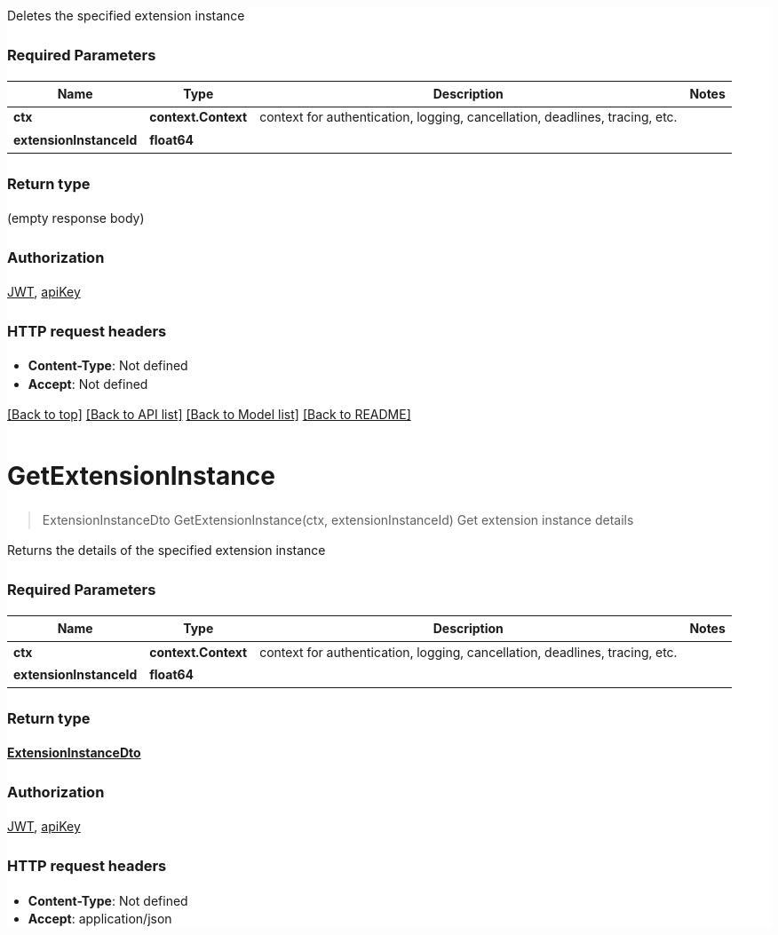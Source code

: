 Deletes the specified extension instance

### Required Parameters

Name | Type | Description  | Notes
------------- | ------------- | ------------- | -------------
 **ctx** | **context.Context** | context for authentication, logging, cancellation, deadlines, tracing, etc.
  **extensionInstanceId** | **float64**|  | 

### Return type

 (empty response body)

### Authorization

[JWT](../README.md#JWT), [apiKey](../README.md#apiKey)

### HTTP request headers

 - **Content-Type**: Not defined
 - **Accept**: Not defined

[[Back to top]](#) [[Back to API list]](../README.md#documentation-for-api-endpoints) [[Back to Model list]](../README.md#documentation-for-models) [[Back to README]](../README.md)

# **GetExtensionInstance**
> ExtensionInstanceDto GetExtensionInstance(ctx, extensionInstanceId)
Get extension instance details

Returns the details of the specified extension instance

### Required Parameters

Name | Type | Description  | Notes
------------- | ------------- | ------------- | -------------
 **ctx** | **context.Context** | context for authentication, logging, cancellation, deadlines, tracing, etc.
  **extensionInstanceId** | **float64**|  | 

### Return type

[**ExtensionInstanceDto**](ExtensionInstanceDto.md)

### Authorization

[JWT](../README.md#JWT), [apiKey](../README.md#apiKey)

### HTTP request headers

 - **Content-Type**: Not defined
 - **Accept**: application/json
